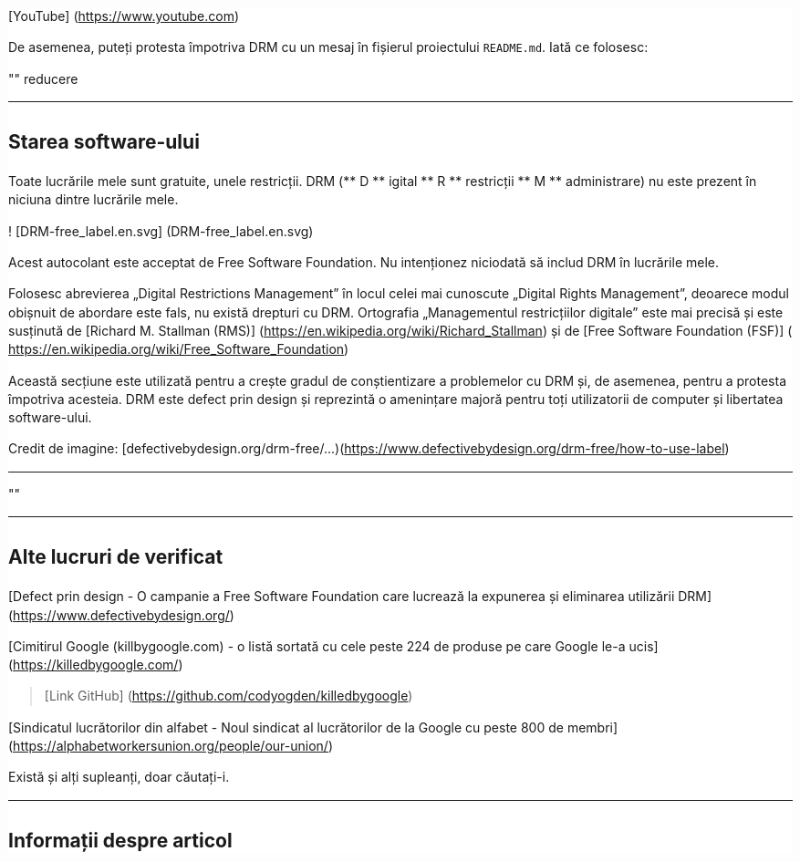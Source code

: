 [YouTube] (https://www.youtube.com)

De asemenea, puteți protesta împotriva DRM cu un mesaj în fișierul proiectului `README.md`. Iată ce folosesc:

"" reducere

***

## Starea software-ului

Toate lucrările mele sunt gratuite, unele restricții. DRM (** D ** igital ** R ** restricții ** M ** administrare) nu este prezent în niciuna dintre lucrările mele.

! [DRM-free_label.en.svg] (DRM-free_label.en.svg)

Acest autocolant este acceptat de Free Software Foundation. Nu intenționez niciodată să includ DRM în lucrările mele.

Folosesc abrevierea „Digital Restrictions Management” în locul celei mai cunoscute „Digital Rights Management”, deoarece modul obișnuit de abordare este fals, nu există drepturi cu DRM. Ortografia „Managementul restricțiilor digitale” este mai precisă și este susținută de [Richard M. Stallman (RMS)] (https://en.wikipedia.org/wiki/Richard_Stallman) și de [Free Software Foundation (FSF)] ( https://en.wikipedia.org/wiki/Free_Software_Foundation)

Această secțiune este utilizată pentru a crește gradul de conștientizare a problemelor cu DRM și, de asemenea, pentru a protesta împotriva acesteia. DRM este defect prin design și reprezintă o amenințare majoră pentru toți utilizatorii de computer și libertatea software-ului.

Credit de imagine: [defectivebydesign.org/drm-free/...)(https://www.defectivebydesign.org/drm-free/how-to-use-label)

***

""

***
## Alte lucruri de verificat

[Defect prin design - O campanie a Free Software Foundation care lucrează la expunerea și eliminarea utilizării DRM] (https://www.defectivebydesign.org/)

[Cimitirul Google (killbygoogle.com) - o listă sortată cu cele peste 224 de produse pe care Google le-a ucis] (https://killedbygoogle.com/)

> [Link GitHub] (https://github.com/codyogden/killedbygoogle)

[Sindicatul lucrătorilor din alfabet - Noul sindicat al lucrătorilor de la Google cu peste 800 de membri] (https://alphabetworkersunion.org/people/our-union/)

Există și alți supleanți, doar căutați-i.

***

## Informații despre articol
